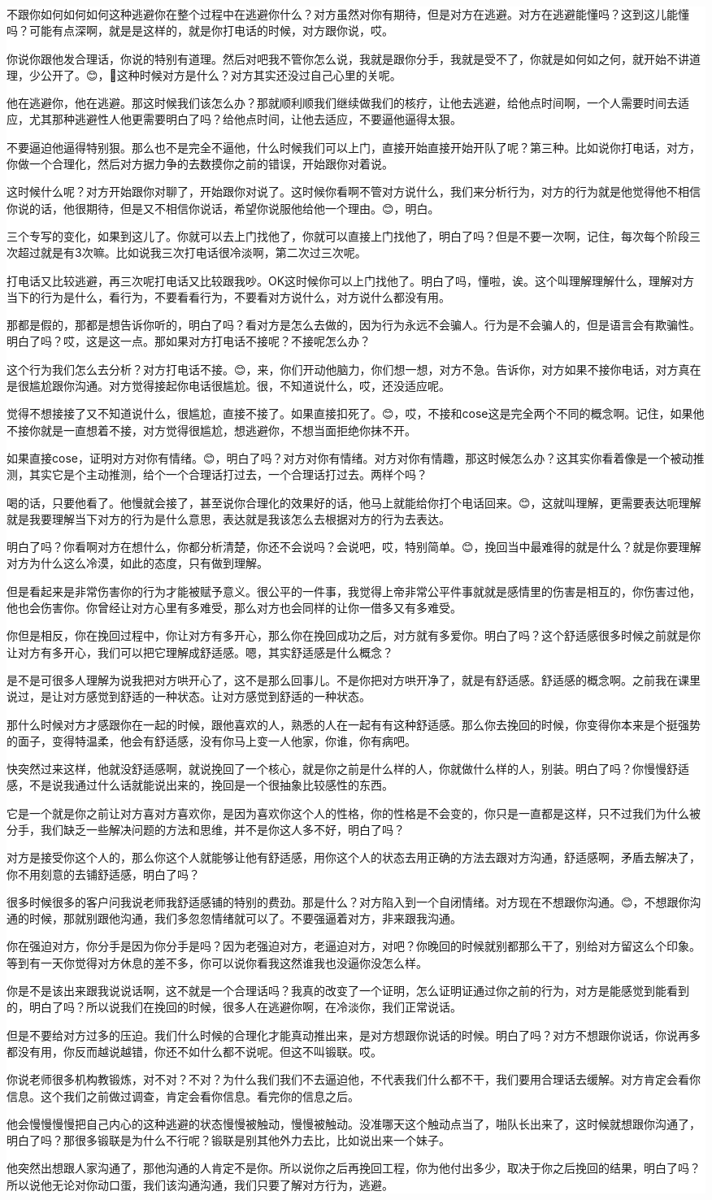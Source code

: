 不跟你如何如何如何这种逃避你在整个过程中在逃避你什么？对方虽然对你有期待，但是对方在逃避。对方在逃避能懂吗？这到这儿能懂吗？可能有点深啊，就是是这样的，就是你打电话的时候，对方跟你说，哎。

你说你跟他发合理话，你说的特别有道理。然后对吧我不管你怎么说，我就是跟你分手，我就是受不了，你就是如何如之何，就开始不讲道理，少公开了。😊，🎼这种时候对方是什么？对方其实还没过自己心里的关呢。

他在逃避你，他在逃避。那这时候我们该怎么办？那就顺利顺我们继续做我们的核疗，让他去逃避，给他点时间啊，一个人需要时间去适应，尤其那种逃避性人他更需要明白了吗？给他点时间，让他去适应，不要逼他逼得太狠。

不要逼迫他逼得特别狠。那么也不是完全不逼他，什么时候我们可以上门，直接开始直接开始开队了呢？第三种。比如说你打电话，对方，你做一个合理化，然后对方据力争的去数摸你之前的错误，开始跟你对着说。

这时候什么呢？对方开始跟你对聊了，开始跟你对说了。这时候你看啊不管对方说什么，我们来分析行为，对方的行为就是他觉得他不相信你说的话，他很期待，但是又不相信你说话，希望你说服他给他一个理由。😊，明白。

三个专写的变化，如果到这儿了。你就可以去上门找他了，你就可以直接上门找他了，明白了吗？但是不要一次啊，记住，每次每个阶段三次超过就是有3次嘛。比如说我三次打电话很冷淡啊，第二次过三次呢。

打电话又比较逃避，再三次呢打电话又比较跟我吵。OK这时候你可以上门找他了。明白了吗，懂啦，诶。这个叫理解理解什么，理解对方当下的行为是什么，看行为，不要看看行为，不要看对方说什么，对方说什么都没有用。

那都是假的，那都是想告诉你听的，明白了吗？看对方是怎么去做的，因为行为永远不会骗人。行为是不会骗人的，但是语言会有欺骗性。明白了吗？哎，这是这一点。那如果对方打电话不接呢？不接呢怎么办？

这个行为我们怎么去分析？对方打电话不接。😊，来，你们开动他脑力，你们想一想，对方不急。告诉你，对方如果不接你电话，对方真在是很尴尬跟你沟通。对方觉得接起你电话很尴尬。很，不知道说什么，哎，还没适应呢。

觉得不想接接了又不知道说什么，很尴尬，直接不接了。如果直接扣死了。😊，哎，不接和cose这是完全两个不同的概念啊。记住，如果他不接你就是一直想着不接，对方觉得很尴尬，想逃避你，不想当面拒绝你抹不开。

如果直接cose，证明对方对你有情绪。😊，明白了吗？对方对你有情绪。对方对你有情趣，那这时候怎么办？这其实你看着像是一个被动推测，其实它是个主动推测，给个一个合理话打过去，一个合理话打过去。两样个吗？

喝的话，只要他看了。他慢就会接了，甚至说你合理化的效果好的话，他马上就能给你打个电话回来。😊，这就叫理解，更需要表达呃理解就是我要理解当下对方的行为是什么意思，表达就是我该怎么去根据对方的行为去表达。

明白了吗？你看啊对方在想什么，你都分析清楚，你还不会说吗？会说吧，哎，特别简单。😊，挽回当中最难得的就是什么？就是你要理解对方为什么这么冷漠，如此的态度，只有做到理解。

但是看起来是非常伤害你的行为才能被赋予意义。很公平的一件事，我觉得上帝非常公平件事就就是感情里的伤害是相互的，你伤害过他，他也会伤害你。你曾经让对方心里有多难受，那么对方也会同样的让你一借多又有多难受。

你但是相反，你在挽回过程中，你让对方有多开心，那么你在挽回成功之后，对方就有多爱你。明白了吗？这个舒适感很多时候之前就是你让对方有多开心，我们可以把它理解成舒适感。嗯，其实舒适感是什么概念？

是不是可很多人理解为说我把对方哄开心了，这不是那么回事儿。不是你把对方哄开净了，就是有舒适感。舒适感的概念啊。之前我在课里说过，是让对方感觉到舒适的一种状态。让对方感觉到舒适的一种状态。

那什么时候对方才感跟你在一起的时候，跟他喜欢的人，熟悉的人在一起有有这种舒适感。那么你去挽回的时候，你变得你本来是个挺强势的面子，变得特温柔，他会有舒适感，没有你马上变一人他家，你谁，你有病吧。

快突然过来这样，他就没舒适感啊，就说挽回了一个核心，就是你之前是什么样的人，你就做什么样的人，别装。明白了吗？你慢慢舒适感，不是说我通过什么话就能说出来的，挽回是一个很抽象比较感性的东西。

它是一个就是你之前让对方喜对方喜欢你，是因为喜欢你这个人的性格，你的性格是不会变的，你只是一直都是这样，只不过我们为什么被分手，我们缺乏一些解决问题的方法和思维，并不是你这人多不好，明白了吗？

对方是接受你这个人的，那么你这个人就能够让他有舒适感，用你这个人的状态去用正确的方法去跟对方沟通，舒适感啊，矛盾去解决了，你不用刻意的去铺舒适感，明白了吗？

很多时候很多的客户问我说老师我舒适感铺的特别的费劲。那是什么？对方陷入到一个自闭情绪。对方现在不想跟你沟通。😊，不想跟你沟通的时候，那就别跟他沟通，我们多忽忽情绪就可以了。不要强逼着对方，非来跟我沟通。

你在强迫对方，你分手是因为你分手是吗？因为老强迫对方，老逼迫对方，对吧？你晚回的时候就别都那么干了，别给对方留这么个印象。等到有一天你觉得对方休息的差不多，你可以说你看我这然谁我也没逼你没怎么样。

你是不是该出来跟我说说话啊，这不就是一个合理话吗？我真的改变了一个证明，怎么证明证通过你之前的行为，对方是能感觉到能看到的，明白了吗？所以说我们在挽回的时候，很多人在逃避你啊，在冷淡你，我们正常说话。

但是不要给对方过多的压迫。我们什么时候的合理化才能真动推出来，是对方想跟你说话的时候。明白了吗？对方不想跟你说话，你说再多都没有用，你反而越说越错，你还不如什么都不说呢。但这不叫锻联。哎。

你说老师很多机构教锻炼，对不对？不对？为什么我们我们不去逼迫他，不代表我们什么都不干，我们要用合理话去缓解。对方肯定会看你信息。这个我们之前做过调查，肯定会看你信息。看完你的信息之后。

他会慢慢慢慢把自己内心的这种逃避的状态慢慢被触动，慢慢被触动。没准哪天这个触动点当了，啪队长出来了，这时候就想跟你沟通了，明白了吗？那很多锻联是为什么不行呢？锻联是别其他外力去比，比如说出来一个妹子。

他突然出想跟人家沟通了，那他沟通的人肯定不是你。所以说你之后再挽回工程，你为他付出多少，取决于你之后挽回的结果，明白了吗？所以说他无论对你动口蛋，我们该沟通沟通，我们只要了解对方行为，逃避。
